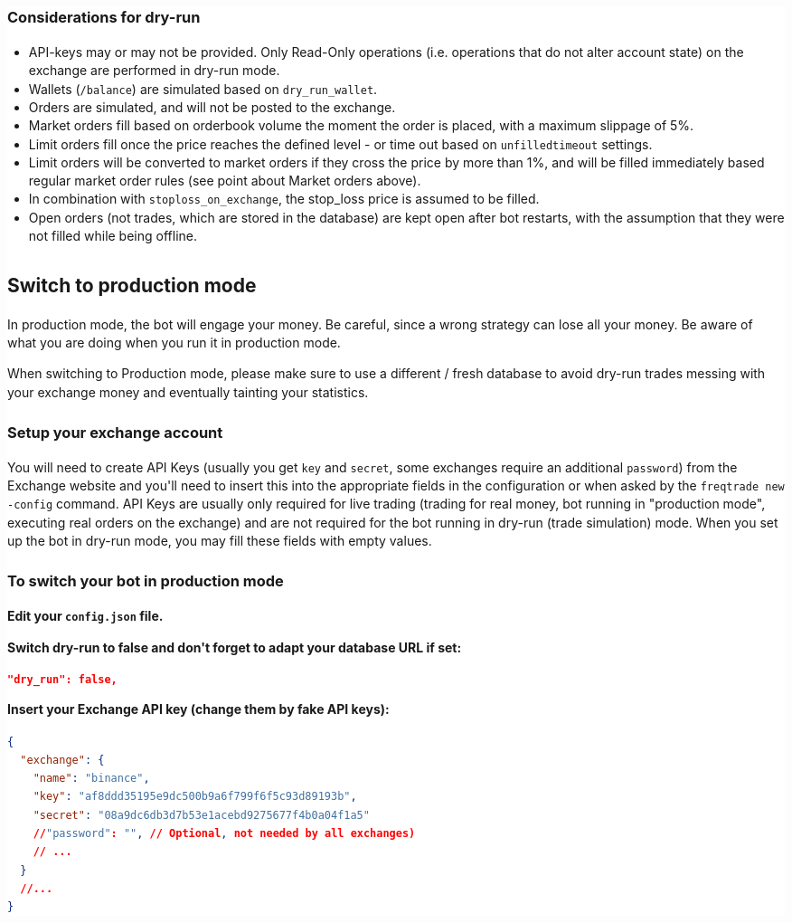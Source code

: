 ### Considerations for dry-run

- API-keys may or may not be provided. Only Read-Only operations (i.e. operations that do not alter account state) on the exchange are performed in dry-run mode.
- Wallets (`/balance`) are simulated based on `dry_run_wallet`.
- Orders are simulated, and will not be posted to the exchange.
- Market orders fill based on orderbook volume the moment the order is placed, with a maximum slippage of 5%.
- Limit orders fill once the price reaches the defined level - or time out based on `unfilledtimeout` settings.
- Limit orders will be converted to market orders if they cross the price by more than 1%, and will be filled immediately based regular market order rules (see point about Market orders above).
- In combination with `stoploss_on_exchange`, the stop_loss price is assumed to be filled.
- Open orders (not trades, which are stored in the database) are kept open after bot restarts, with the assumption that they were not filled while being offline.

## Switch to production mode

In production mode, the bot will engage your money. Be careful, since a wrong strategy can lose all your money.
Be aware of what you are doing when you run it in production mode.

When switching to Production mode, please make sure to use a different / fresh database to avoid dry-run trades messing with your exchange money and eventually tainting your statistics.

### Setup your exchange account

You will need to create API Keys (usually you get `key` and `secret`, some exchanges require an additional `password`) from the Exchange website and you'll need to insert this into the appropriate fields in the configuration or when asked by the `freqtrade new-config` command.
API Keys are usually only required for live trading (trading for real money, bot running in "production mode", executing real orders on the exchange) and are not required for the bot running in dry-run (trade simulation) mode. When you set up the bot in dry-run mode, you may fill these fields with empty values.

### To switch your bot in production mode

**Edit your `config.json` file.**

**Switch dry-run to false and don't forget to adapt your database URL if set:**

```json
"dry_run": false,
```

**Insert your Exchange API key (change them by fake API keys):**

```json
{
  "exchange": {
    "name": "binance",
    "key": "af8ddd35195e9dc500b9a6f799f6f5c93d89193b",
    "secret": "08a9dc6db3d7b53e1acebd9275677f4b0a04f1a5"
    //"password": "", // Optional, not needed by all exchanges)
    // ...
  }
  //...
}
```

